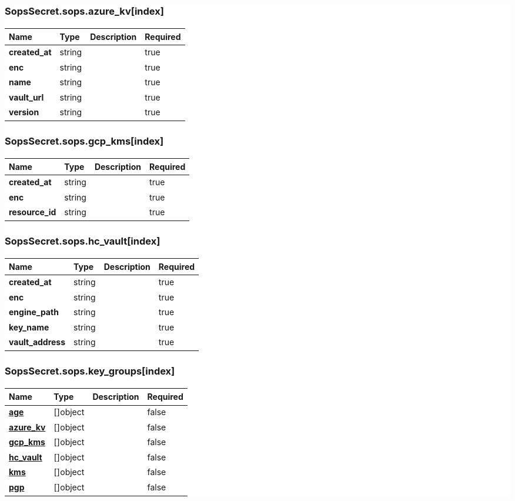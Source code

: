 
### SopsSecret.sops.azure_kv[index]





| **Name** | **Type** | **Description** | **Required** |
| :---- | :---- | :----------- | :-------- |
| **created_at** | string |  | true |
| **enc** | string |  | true |
| **name** | string |  | true |
| **vault_url** | string |  | true |
| **version** | string |  | true |


### SopsSecret.sops.gcp_kms[index]





| **Name** | **Type** | **Description** | **Required** |
| :---- | :---- | :----------- | :-------- |
| **created_at** | string |  | true |
| **enc** | string |  | true |
| **resource_id** | string |  | true |


### SopsSecret.sops.hc_vault[index]





| **Name** | **Type** | **Description** | **Required** |
| :---- | :---- | :----------- | :-------- |
| **created_at** | string |  | true |
| **enc** | string |  | true |
| **engine_path** | string |  | true |
| **key_name** | string |  | true |
| **vault_address** | string |  | true |


### SopsSecret.sops.key_groups[index]





| **Name** | **Type** | **Description** | **Required** |
| :---- | :---- | :----------- | :-------- |
| **[age](#sopssecretsopskey_groupsindexageindex)** | []object |  | false |
| **[azure_kv](#sopssecretsopskey_groupsindexazure_kvindex)** | []object |  | false |
| **[gcp_kms](#sopssecretsopskey_groupsindexgcp_kmsindex)** | []object |  | false |
| **[hc_vault](#sopssecretsopskey_groupsindexhc_vaultindex)** | []object |  | false |
| **[kms](#sopssecretsopskey_groupsindexkmsindex)** | []object |  | false |
| **[pgp](#sopssecretsopskey_groupsindexpgpindex)** | []object |  | false |
